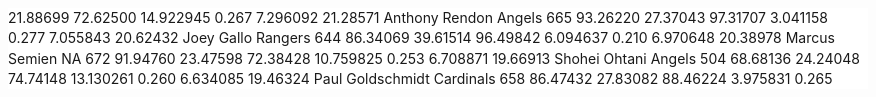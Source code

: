 <td align="right">21.88699</td>
<td align="right">72.62500</td>
<td align="right">14.922945</td>
<td align="right">0.267</td>
<td align="right">7.296092</td>
<td align="right">21.28571</td>
</tr>
<tr class="odd">
<td align="left">Anthony Rendon</td>
<td align="left">Angels</td>
<td align="right">665</td>
<td align="right">93.26220</td>
<td align="right">27.37043</td>
<td align="right">97.31707</td>
<td align="right">3.041158</td>
<td align="right">0.277</td>
<td align="right">7.055843</td>
<td align="right">20.62432</td>
</tr>
<tr class="even">
<td align="left">Joey Gallo</td>
<td align="left">Rangers</td>
<td align="right">644</td>
<td align="right">86.34069</td>
<td align="right">39.61514</td>
<td align="right">96.49842</td>
<td align="right">6.094637</td>
<td align="right">0.210</td>
<td align="right">6.970648</td>
<td align="right">20.38978</td>
</tr>
<tr class="odd">
<td align="left">Marcus Semien</td>
<td align="left">NA</td>
<td align="right">672</td>
<td align="right">91.94760</td>
<td align="right">23.47598</td>
<td align="right">72.38428</td>
<td align="right">10.759825</td>
<td align="right">0.253</td>
<td align="right">6.708871</td>
<td align="right">19.66913</td>
</tr>
<tr class="even">
<td align="left">Shohei Ohtani</td>
<td align="left">Angels</td>
<td align="right">504</td>
<td align="right">68.68136</td>
<td align="right">24.24048</td>
<td align="right">74.74148</td>
<td align="right">13.130261</td>
<td align="right">0.260</td>
<td align="right">6.634085</td>
<td align="right">19.46324</td>
</tr>
<tr class="odd">
<td align="left">Paul Goldschmidt</td>
<td align="left">Cardinals</td>
<td align="right">658</td>
<td align="right">86.47432</td>
<td align="right">27.83082</td>
<td align="right">88.46224</td>
<td align="right">3.975831</td>
<td align="right">0.265</td>